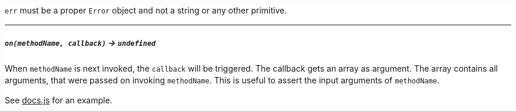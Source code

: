 `err` must be a proper `Error` object and not a string or any other primitive.

<hr>

##### `on(methodName, callback)` -> `undefined`

When `methodName` is next invoked, the `callback` will be triggered. The callback gets an array as argument. The array contains all arguments, that were passed on invoking `methodName`. This is useful to assert the input arguments of `methodName`.

See [docs.js](/test/unit/docs.js) for an example.